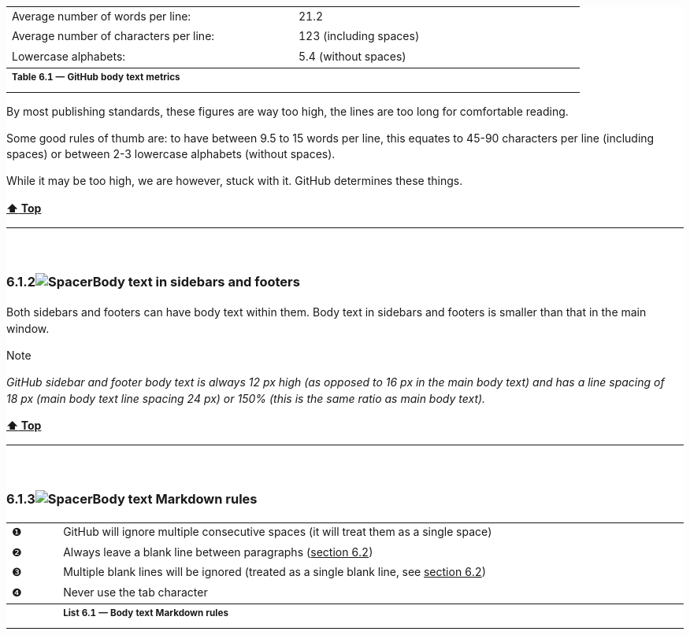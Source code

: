 <table name="t-06-01" align="center">
  <tr>
                     <td width="350">Average number of words per line:</td>
                     <td width="350">21.2</td>
                   </tr>
  <tr>
                     <td>Average number of characters per line:</td>
                     <td>123 (including spaces)</td>
                   </tr>
  <tr>
                     <td>Lowercase alphabets:</td>
                     <td>5.4 (without spaces)</td>
                   </tr>
   <tr>
  <th align="left" colspan="2""><sup>
Table 6.1 &mdash; GitHub body text metrics
                     </sup></th></tr>
</table>                             

By most publishing standards, these figures are way too high, the lines are too long for comfortable reading.

Some good rules of thumb are: to have between 9.5 to 15 words per line, this equates to 45-90 characters per line (including spaces) or between 2-3 lowercase alphabets (without spaces).

While it may be too high, we are however, stuck with it. GitHub determines these things.

**[:arrow_up: Top](#idtop)**
<HR>                        
<br>                        

### 6.1.2<img width="079" height="1" src="https://psop.uk/wi-s" alt="Spacer">Body text in sidebars and footers

Both sidebars and footers can have body text within them. Body text in sidebars and footers is smaller than that in the main window. 

> [!NOTE]
> *GitHub sidebar and footer body text is always 12&nbsp;px high (as opposed to 16&nbsp;px in the main body text) and has a line spacing of 18&nbsp;px (main body text line spacing 24&nbsp;px) or 150% (this is the same ratio as main body text).*

**[:arrow_up: Top](#idtop)**
<HR>                        
<br>                        

### 6.1.3<img width="079" height="1" src="https://psop.uk/wi-s" alt="Spacer">Body text Markdown rules

<table name="l-06-01" align="center">   
<tr><td valign="top">&#x2776;</td>
    <td><!-- TEXT -->GitHub will ignore multiple consecutive spaces (it will treat them as a single space)</td></tr>
<tr><td valign="top">&#x2777;</td>
    <td><!-- TEXT -->Always leave a blank line between paragraphs (<a href="#62paragraphs-and-line-breaks">section&nbsp;6.2</a>)</td></tr>
<tr><td valign="top">&#x2778;</td>
    <td><!-- TEXT -->Multiple blank lines will be ignored (treated as a single blank line, see <a href="#62paragraphs-and-line-breaks">section&nbsp;6.2</a>)</td></tr>
<tr><td valign="top">&#x2779;</td>
    <td><!-- TEXT -->Never use the tab character</td></tr>
          <tr><th width="52"></th><!-- SPACER -->
         <th align="left" width="798"><sup>
List 6.1 &mdash; Body text Markdown rules
                           </sup></th></tr>
</table>                              
